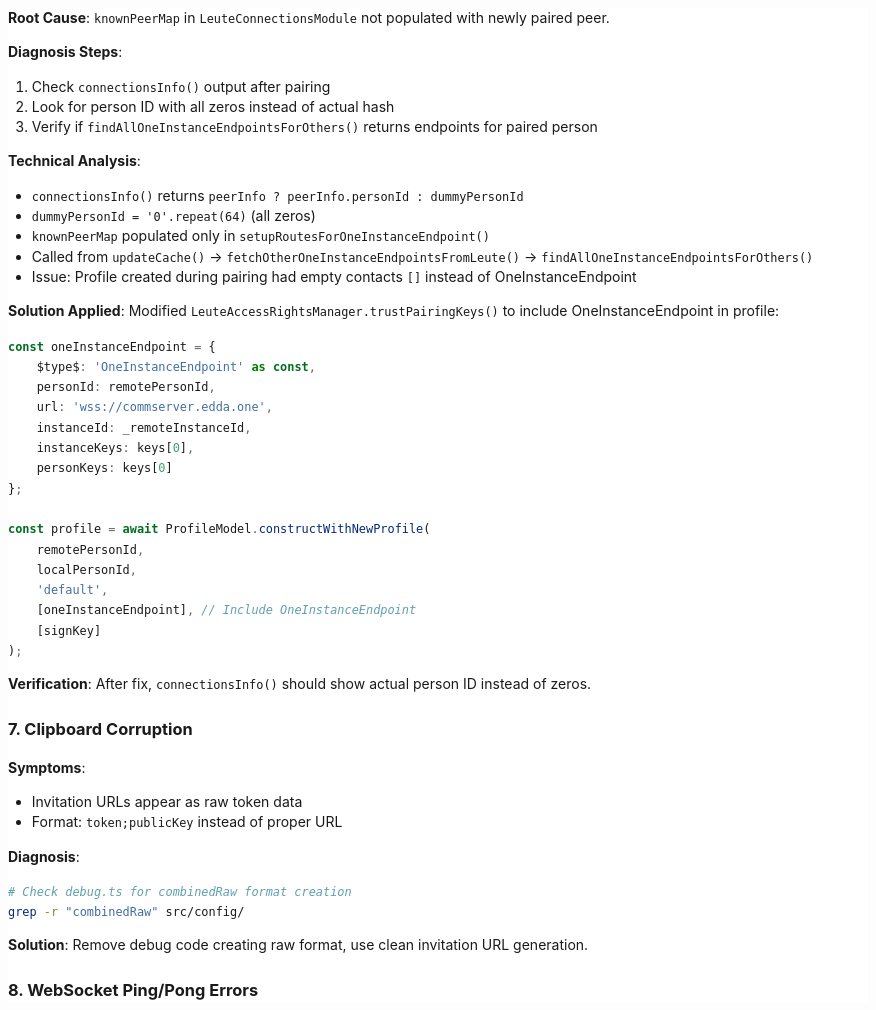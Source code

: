 **Root Cause**: `knownPeerMap` in `LeuteConnectionsModule` not populated with newly paired peer.

**Diagnosis Steps**:
1. Check `connectionsInfo()` output after pairing
2. Look for person ID with all zeros instead of actual hash
3. Verify if `findAllOneInstanceEndpointsForOthers()` returns endpoints for paired person

**Technical Analysis**:
- `connectionsInfo()` returns `peerInfo ? peerInfo.personId : dummyPersonId`
- `dummyPersonId = '0'.repeat(64)` (all zeros)
- `knownPeerMap` populated only in `setupRoutesForOneInstanceEndpoint()`
- Called from `updateCache()` → `fetchOtherOneInstanceEndpointsFromLeute()` → `findAllOneInstanceEndpointsForOthers()`
- Issue: Profile created during pairing had empty contacts `[]` instead of OneInstanceEndpoint

**Solution Applied**:
Modified `LeuteAccessRightsManager.trustPairingKeys()` to include OneInstanceEndpoint in profile:

```typescript
const oneInstanceEndpoint = {
    $type$: 'OneInstanceEndpoint' as const,
    personId: remotePersonId,
    url: 'wss://commserver.edda.one',
    instanceId: _remoteInstanceId,
    instanceKeys: keys[0],
    personKeys: keys[0]
};

const profile = await ProfileModel.constructWithNewProfile(
    remotePersonId,
    localPersonId,
    'default',
    [oneInstanceEndpoint], // Include OneInstanceEndpoint
    [signKey]
);
```

**Verification**:
After fix, `connectionsInfo()` should show actual person ID instead of zeros.

### 7. Clipboard Corruption

**Symptoms**:
- Invitation URLs appear as raw token data
- Format: `token;publicKey` instead of proper URL

**Diagnosis**:
```bash
# Check debug.ts for combinedRaw format creation
grep -r "combinedRaw" src/config/
```

**Solution**: Remove debug code creating raw format, use clean invitation URL generation.

### 8. WebSocket Ping/Pong Errors

